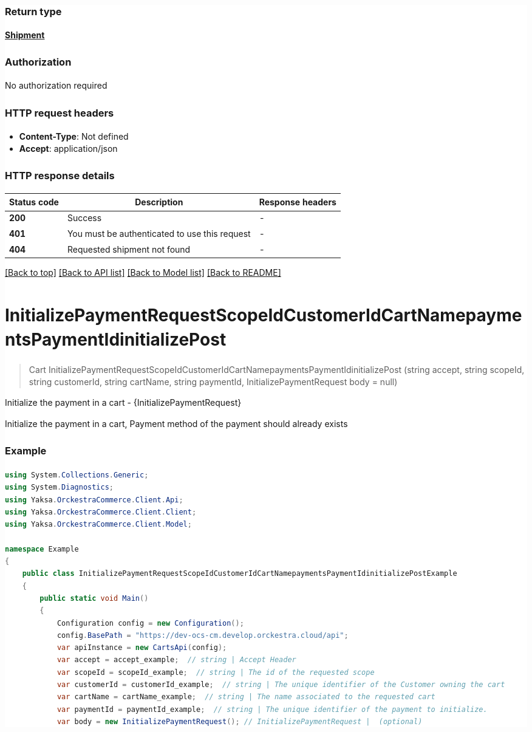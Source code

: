 ### Return type

[**Shipment**](Shipment.md)

### Authorization

No authorization required

### HTTP request headers

 - **Content-Type**: Not defined
 - **Accept**: application/json


### HTTP response details
| Status code | Description | Response headers |
|-------------|-------------|------------------|
| **200** | Success |  -  |
| **401** | You must be authenticated to use this request |  -  |
| **404** | Requested shipment not found |  -  |

[[Back to top]](#) [[Back to API list]](../README.md#documentation-for-api-endpoints) [[Back to Model list]](../README.md#documentation-for-models) [[Back to README]](../README.md)

<a name="initializepaymentrequestscopeidcustomeridcartnamepaymentspaymentidinitializepost"></a>
# **InitializePaymentRequestScopeIdCustomerIdCartNamepaymentsPaymentIdinitializePost**
> Cart InitializePaymentRequestScopeIdCustomerIdCartNamepaymentsPaymentIdinitializePost (string accept, string scopeId, string customerId, string cartName, string paymentId, InitializePaymentRequest body = null)

Initialize the payment in a cart - {InitializePaymentRequest}

Initialize the payment in a cart, Payment method of the payment should already exists

### Example
```csharp
using System.Collections.Generic;
using System.Diagnostics;
using Yaksa.OrckestraCommerce.Client.Api;
using Yaksa.OrckestraCommerce.Client.Client;
using Yaksa.OrckestraCommerce.Client.Model;

namespace Example
{
    public class InitializePaymentRequestScopeIdCustomerIdCartNamepaymentsPaymentIdinitializePostExample
    {
        public static void Main()
        {
            Configuration config = new Configuration();
            config.BasePath = "https://dev-ocs-cm.develop.orckestra.cloud/api";
            var apiInstance = new CartsApi(config);
            var accept = accept_example;  // string | Accept Header
            var scopeId = scopeId_example;  // string | The id of the requested scope
            var customerId = customerId_example;  // string | The unique identifier of the Customer owning the cart
            var cartName = cartName_example;  // string | The name associated to the requested cart
            var paymentId = paymentId_example;  // string | The unique identifier of the payment to initialize.
            var body = new InitializePaymentRequest(); // InitializePaymentRequest |  (optional) 

```